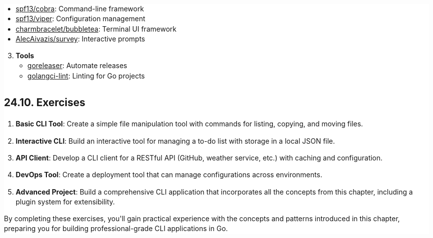    - [spf13/cobra](https://github.com/spf13/cobra): Command-line framework
   - [spf13/viper](https://github.com/spf13/viper): Configuration management
   - [charmbracelet/bubbletea](https://github.com/charmbracelet/bubbletea): Terminal UI framework
   - [AlecAivazis/survey](https://github.com/AlecAivazis/survey): Interactive prompts

3. **Tools**
   - [goreleaser](https://goreleaser.com/): Automate releases
   - [golangci-lint](https://golangci-lint.run/): Linting for Go projects

## **24.10. Exercises**

1. **Basic CLI Tool**: Create a simple file manipulation tool with commands for listing, copying, and moving files.

2. **Interactive CLI**: Build an interactive tool for managing a to-do list with storage in a local JSON file.

3. **API Client**: Develop a CLI client for a RESTful API (GitHub, weather service, etc.) with caching and configuration.

4. **DevOps Tool**: Create a deployment tool that can manage configurations across environments.

5. **Advanced Project**: Build a comprehensive CLI application that incorporates all the concepts from this chapter, including a plugin system for extensibility.

By completing these exercises, you'll gain practical experience with the concepts and patterns introduced in this chapter, preparing you for building professional-grade CLI applications in Go.
